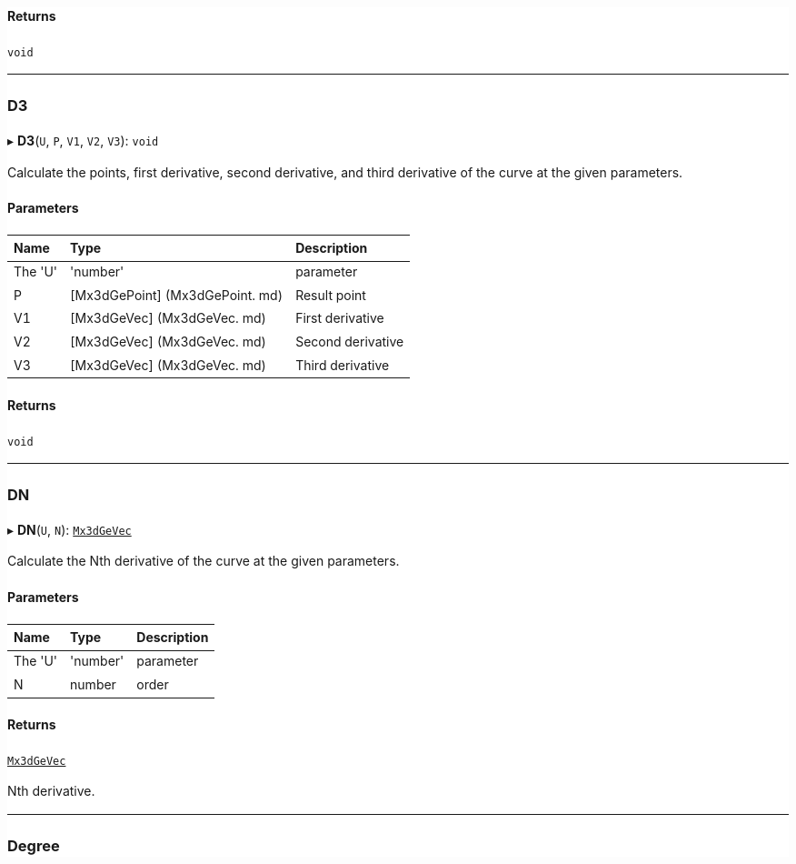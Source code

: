 #### Returns

`void`

___

### D3

▸ **D3**(`U`, `P`, `V1`, `V2`, `V3`): `void`

Calculate the points, first derivative, second derivative, and third derivative of the curve at the given parameters.

#### Parameters

| Name | Type | Description |
| :------ | :------ | :------ |
|The 'U' | 'number' | parameter|
|P | [Mx3dGePoint] (Mx3dGePoint. md) | Result point|
|V1 | [Mx3dGeVec] (Mx3dGeVec. md) | First derivative|
|V2 | [Mx3dGeVec] (Mx3dGeVec. md) | Second derivative|
|V3 | [Mx3dGeVec] (Mx3dGeVec. md) | Third derivative|

#### Returns

`void`

___

### DN

▸ **DN**(`U`, `N`): [`Mx3dGeVec`](Mx3dGeVec.md)

Calculate the Nth derivative of the curve at the given parameters.

#### Parameters

| Name | Type | Description |
| :------ | :------ | :------ |
|The 'U' | 'number' | parameter|
|N | number | order|

#### Returns

[`Mx3dGeVec`](Mx3dGeVec.md)

Nth derivative.

___

### Degree
